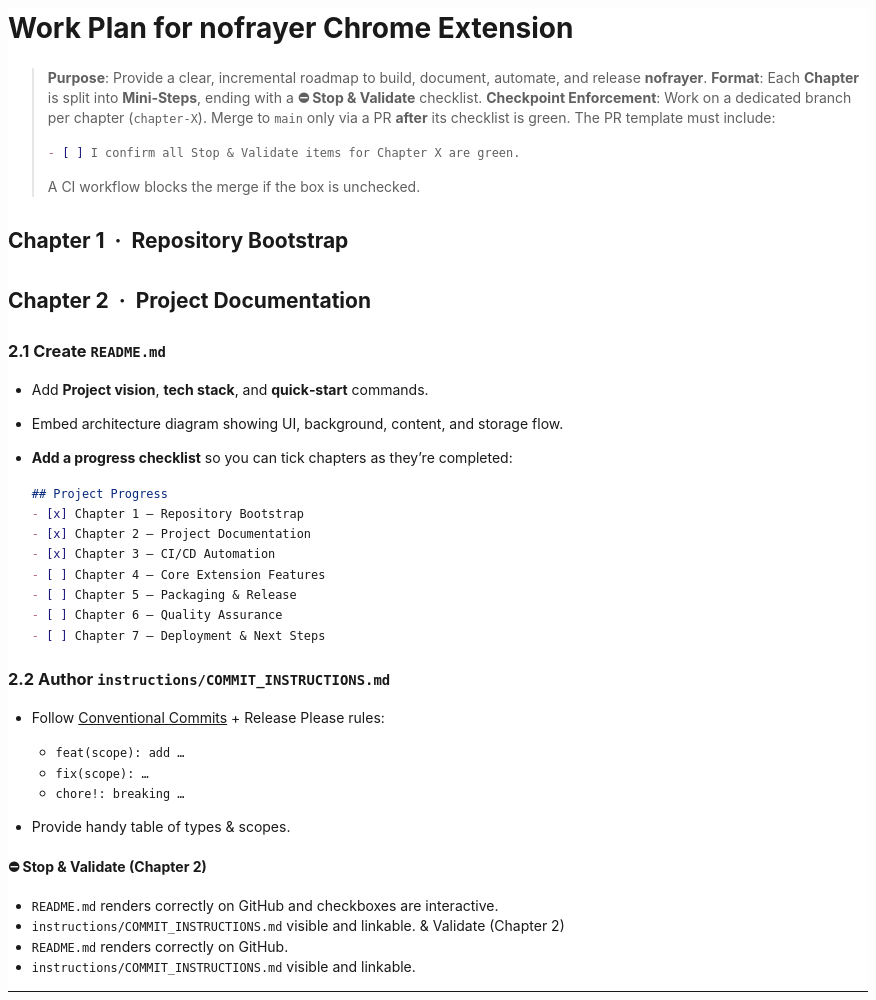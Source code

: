 # Work Plan for nofrayer Chrome Extension

> **Purpose**: Provide a clear, incremental roadmap to build, document, automate, and release **nofrayer**.
> **Format**: Each **Chapter** is split into **Mini‑Steps**, ending with a **⛔️ Stop & Validate** checklist.
> **Checkpoint Enforcement**: Work on a dedicated branch per chapter (`chapter‑X`). Merge to `main` only via a PR **after** its checklist is green. The PR template must include:
>
> ```markdown
> - [ ] I confirm all Stop & Validate items for Chapter X are green.
> ```
>
> A CI workflow blocks the merge if the box is unchecked.
## Chapter 1  ·  Repository Bootstrap


## Chapter 2  ·  Project Documentation

### 2.1 Create `README.md`

* Add **Project vision**, **tech stack**, and **quick‑start** commands.
* Embed architecture diagram showing UI, background, content, and storage flow.
* **Add a progress checklist** so you can tick chapters as they’re completed:

  ```markdown
  ## Project Progress
  - [x] Chapter 1 – Repository Bootstrap
  - [x] Chapter 2 – Project Documentation
  - [x] Chapter 3 – CI/CD Automation
  - [ ] Chapter 4 – Core Extension Features
  - [ ] Chapter 5 – Packaging & Release
  - [ ] Chapter 6 – Quality Assurance
  - [ ] Chapter 7 – Deployment & Next Steps
  ```

### 2.2 Author `instructions/COMMIT_INSTRUCTIONS.md`

* Follow [Conventional Commits](https://www.conventionalcommits.org) + Release Please rules:

  * `feat(scope): add …`
  * `fix(scope): …`
  * `chore!: breaking …`
* Provide handy table of types & scopes.

#### ⛔️ Stop & Validate (Chapter 2)

* `README.md` renders correctly on GitHub and checkboxes are interactive.
* `instructions/COMMIT_INSTRUCTIONS.md` visible and linkable. & Validate (Chapter 2)
* `README.md` renders correctly on GitHub.
* `instructions/COMMIT_INSTRUCTIONS.md` visible and linkable.

---